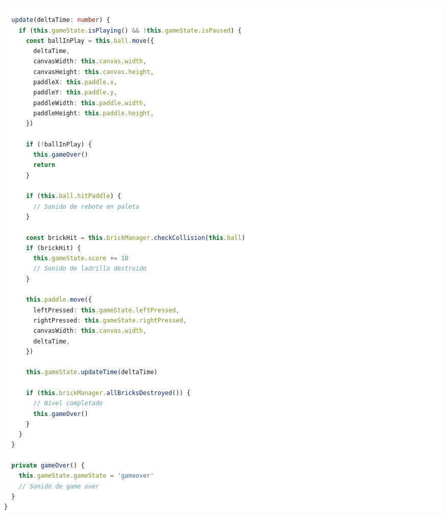 ```ts

  update(deltaTime: number) {
    if (this.gameState.isPlaying() && !this.gameState.isPaused) {
      const ballInPlay = this.ball.move({
        deltaTime,
        canvasWidth: this.canvas.width,
        canvasHeight: this.canvas.height,
        paddleX: this.paddle.x,
        paddleY: this.paddle.y,
        paddleWidth: this.paddle.width,
        paddleHeight: this.paddle.height,
      })

      if (!ballInPlay) {
        this.gameOver()
        return
      }

      if (this.ball.hitPaddle) {
        // Sonido de rebote en paleta
      }

      const brickHit = this.brickManager.checkCollision(this.ball)
      if (brickHit) {
        this.gameState.score += 10
        // Sonido de ladrillo destruido
      }

      this.paddle.move({
        leftPressed: this.gameState.leftPressed,
        rightPressed: this.gameState.rightPressed,
        canvasWidth: this.canvas.width,
        deltaTime,
      })

      this.gameState.updateTime(deltaTime)

      if (this.brickManager.allBricksDestroyed()) {
        // Nivel completado
        this.gameOver()
      }
    }
  }

  private gameOver() {
    this.gameState.gameState = 'gameover'
    // Sonido de game over
  }
}
```
